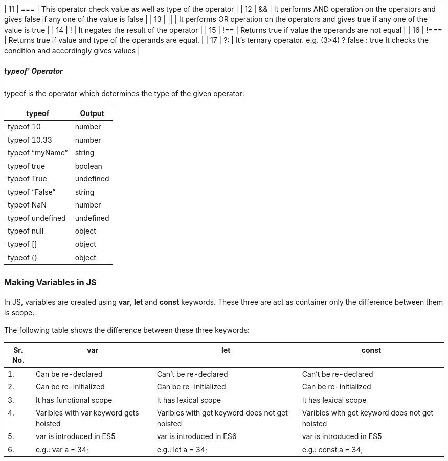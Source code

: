 | 11          | ===                    | This  operator check value as well as type of the operator   |
| 12          | &&                     | It  performs AND operation on the operators and gives false if any one of the  value is false |
| 13          | \|\|                   | It  performs OR operation on the operators and gives true if any one of the value  is true |
| 14          | !                      | It  negates the result of the operator                       |
| 15          | !==                    | Returns  true if value the operands are not equal            |
| 16          | !===                   | Returns  true if value and type of the operands are equal.   |
| 17          | ?:                     | It’s  ternary operator.   e.g.  (3>4) ? false : true  It  checks the condition and accordingly gives values |



##### typeof' Operator

typeof is the operator which determines the type of the given operator:

| **typeof**       | **Output** |
| ---------------- | ---------- |
| typeof 10        | number     |
| typeof 10.33     | number     |
| typeof “myName”  | string     |
| typeof true      | boolean    |
| typeof True      | undefined  |
| typeof “False”   | string     |
| typeof NaN       | number     |
| typeof undefined | undefined  |
| typeof null      | object     |
| typeof []        | object     |
| typeof {}        | object     |





### Making Variables in JS

In JS, variables are created using **var**, **let** and **const** keywords. These three are act as container only the difference between them is scope.

The following table shows the difference between these three keywords:

| **Sr. No.** | **var**                                 | **let**                                         | **const**                                       |
| ----------- | --------------------------------------- | ----------------------------------------------- | ----------------------------------------------- |
| 1.          | Can  be re-declared                     | Can’t  be re-declared                           | Can’t  be re-declared                           |
| 2.          | Can  be re-initialized                  | Can  be re-initialized                          | Can  be re-initialized                          |
| 3.          | It  has functional scope                | It  has lexical scope                           | It  has lexical scope                           |
| 4.          | Varibles  with var keyword gets hoisted | Varibles  with get keyword does not get hoisted | Varibles  with get keyword does not get hoisted |
| 5.          | var  is introduced in ES5               | var  is introduced in ES6                       | var  is introduced in ES5                       |
| 6.          | e.g.:  var  a = 34;                     | e.g.:  let  a = 34;                             | e.g.:  const  a = 34;                           |
